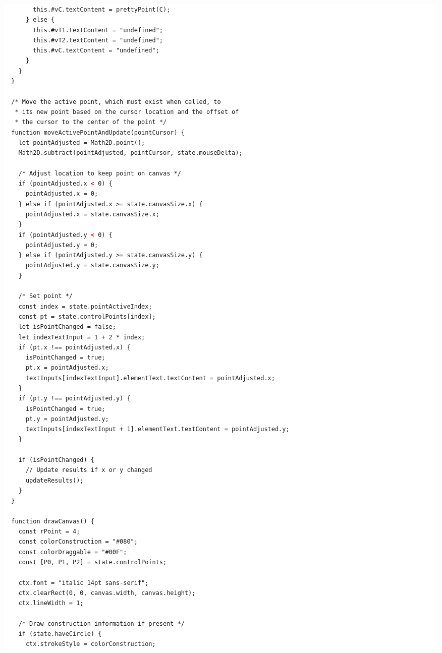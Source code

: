 ```html hidden
        this.#vC.textContent = prettyPoint(C);
      } else {
        this.#vT1.textContent = "undefined";
        this.#vT2.textContent = "undefined";
        this.#vC.textContent = "undefined";
      }
    }
  }

  /* Move the active point, which must exist when called, to
   * its new point based on the cursor location and the offset of
   * the cursor to the center of the point */
  function moveActivePointAndUpdate(pointCursor) {
    let pointAdjusted = Math2D.point();
    Math2D.subtract(pointAdjusted, pointCursor, state.mouseDelta);

    /* Adjust location to keep point on canvas */
    if (pointAdjusted.x < 0) {
      pointAdjusted.x = 0;
    } else if (pointAdjusted.x >= state.canvasSize.x) {
      pointAdjusted.x = state.canvasSize.x;
    }
    if (pointAdjusted.y < 0) {
      pointAdjusted.y = 0;
    } else if (pointAdjusted.y >= state.canvasSize.y) {
      pointAdjusted.y = state.canvasSize.y;
    }

    /* Set point */
    const index = state.pointActiveIndex;
    const pt = state.controlPoints[index];
    let isPointChanged = false;
    let indexTextInput = 1 + 2 * index;
    if (pt.x !== pointAdjusted.x) {
      isPointChanged = true;
      pt.x = pointAdjusted.x;
      textInputs[indexTextInput].elementText.textContent = pointAdjusted.x;
    }
    if (pt.y !== pointAdjusted.y) {
      isPointChanged = true;
      pt.y = pointAdjusted.y;
      textInputs[indexTextInput + 1].elementText.textContent = pointAdjusted.y;
    }

    if (isPointChanged) {
      // Update results if x or y changed
      updateResults();
    }
  }

  function drawCanvas() {
    const rPoint = 4;
    const colorConstruction = "#080";
    const colorDraggable = "#00F";
    const [P0, P1, P2] = state.controlPoints;

    ctx.font = "italic 14pt sans-serif";
    ctx.clearRect(0, 0, canvas.width, canvas.height);
    ctx.lineWidth = 1;

    /* Draw construction information if present */
    if (state.haveCircle) {
      ctx.strokeStyle = colorConstruction;
```